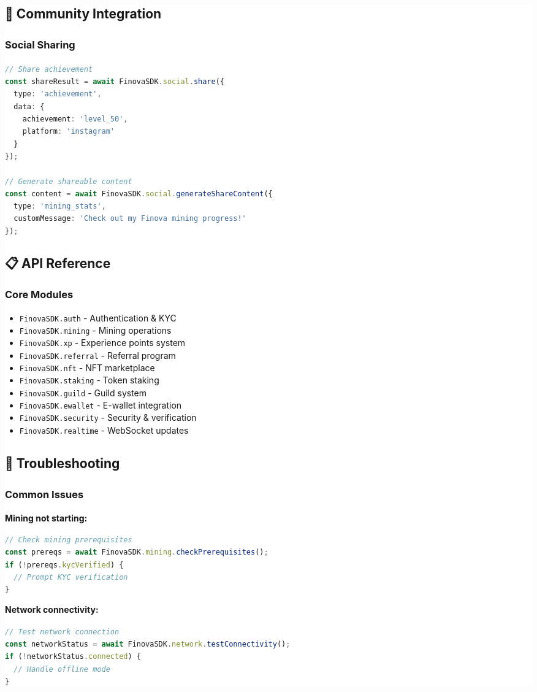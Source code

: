 ## 🤝 Community Integration

### Social Sharing

```typescript
// Share achievement
const shareResult = await FinovaSDK.social.share({
  type: 'achievement',
  data: {
    achievement: 'level_50',
    platform: 'instagram'
  }
});

// Generate shareable content
const content = await FinovaSDK.social.generateShareContent({
  type: 'mining_stats',
  customMessage: 'Check out my Finova mining progress!'
});
```

## 📋 API Reference

### Core Modules

- `FinovaSDK.auth` - Authentication & KYC
- `FinovaSDK.mining` - Mining operations
- `FinovaSDK.xp` - Experience points system
- `FinovaSDK.referral` - Referral program
- `FinovaSDK.nft` - NFT marketplace
- `FinovaSDK.staking` - Token staking
- `FinovaSDK.guild` - Guild system
- `FinovaSDK.ewallet` - E-wallet integration
- `FinovaSDK.security` - Security & verification
- `FinovaSDK.realtime` - WebSocket updates

## 🐛 Troubleshooting

### Common Issues

**Mining not starting:**
```typescript
// Check mining prerequisites
const prereqs = await FinovaSDK.mining.checkPrerequisites();
if (!prereqs.kycVerified) {
  // Prompt KYC verification
}
```

**Network connectivity:**
```typescript
// Test network connection
const networkStatus = await FinovaSDK.network.testConnectivity();
if (!networkStatus.connected) {
  // Handle offline mode
}
```

